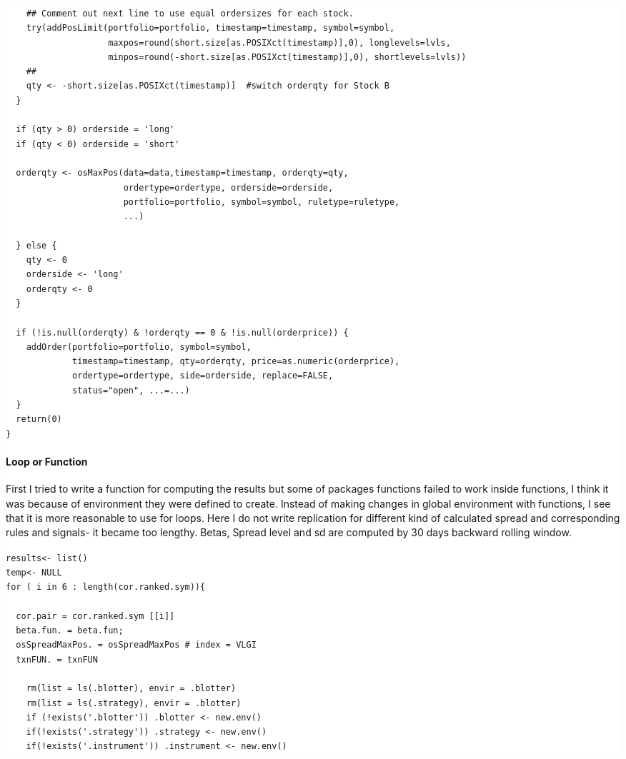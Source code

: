         ## Comment out next line to use equal ordersizes for each stock.
        try(addPosLimit(portfolio=portfolio, timestamp=timestamp, symbol=symbol,
                        maxpos=round(short.size[as.POSIXct(timestamp)],0), longlevels=lvls,
                        minpos=round(-short.size[as.POSIXct(timestamp)],0), shortlevels=lvls))
        ##
        qty <- -short.size[as.POSIXct(timestamp)]  #switch orderqty for Stock B
      }
      
      if (qty > 0) orderside = 'long'
      if (qty < 0) orderside = 'short'
      
      orderqty <- osMaxPos(data=data,timestamp=timestamp, orderqty=qty,
                           ordertype=ordertype, orderside=orderside,
                           portfolio=portfolio, symbol=symbol, ruletype=ruletype,
                           ...)
      
      } else {
        qty <- 0
        orderside <- 'long'
        orderqty <- 0
      }
      
      if (!is.null(orderqty) & !orderqty == 0 & !is.null(orderprice)) {
        addOrder(portfolio=portfolio, symbol=symbol,
                 timestamp=timestamp, qty=orderqty, price=as.numeric(orderprice),
                 ordertype=ordertype, side=orderside, replace=FALSE,
                 status="open", ...=...)
      }
      return(0) 
    }

#### Loop or Function

First I tried to write a function for computing the results but some of
packages functions failed to work inside functions, I think it was
because of environment they were defined to create. Instead of making
changes in global environment with functions, I see that it is more
reasonable to use for loops. Here I do not write replication for
different kind of calculated spread and corresponding rules and signals-
it became too lengthy. Betas, Spread level and sd are computed by 30
days backward rolling window.

    results<- list()
    temp<- NULL
    for ( i in 6 : length(cor.ranked.sym)){

      cor.pair = cor.ranked.sym [[i]]
      beta.fun. = beta.fun;
      osSpreadMaxPos. = osSpreadMaxPos # index = VLGI
      txnFUN. = txnFUN
        
        rm(list = ls(.blotter), envir = .blotter)
        rm(list = ls(.strategy), envir = .blotter)
        if (!exists('.blotter')) .blotter <- new.env()
        if(!exists('.strategy')) .strategy <- new.env()
        if(!exists('.instrument')) .instrument <- new.env()
        